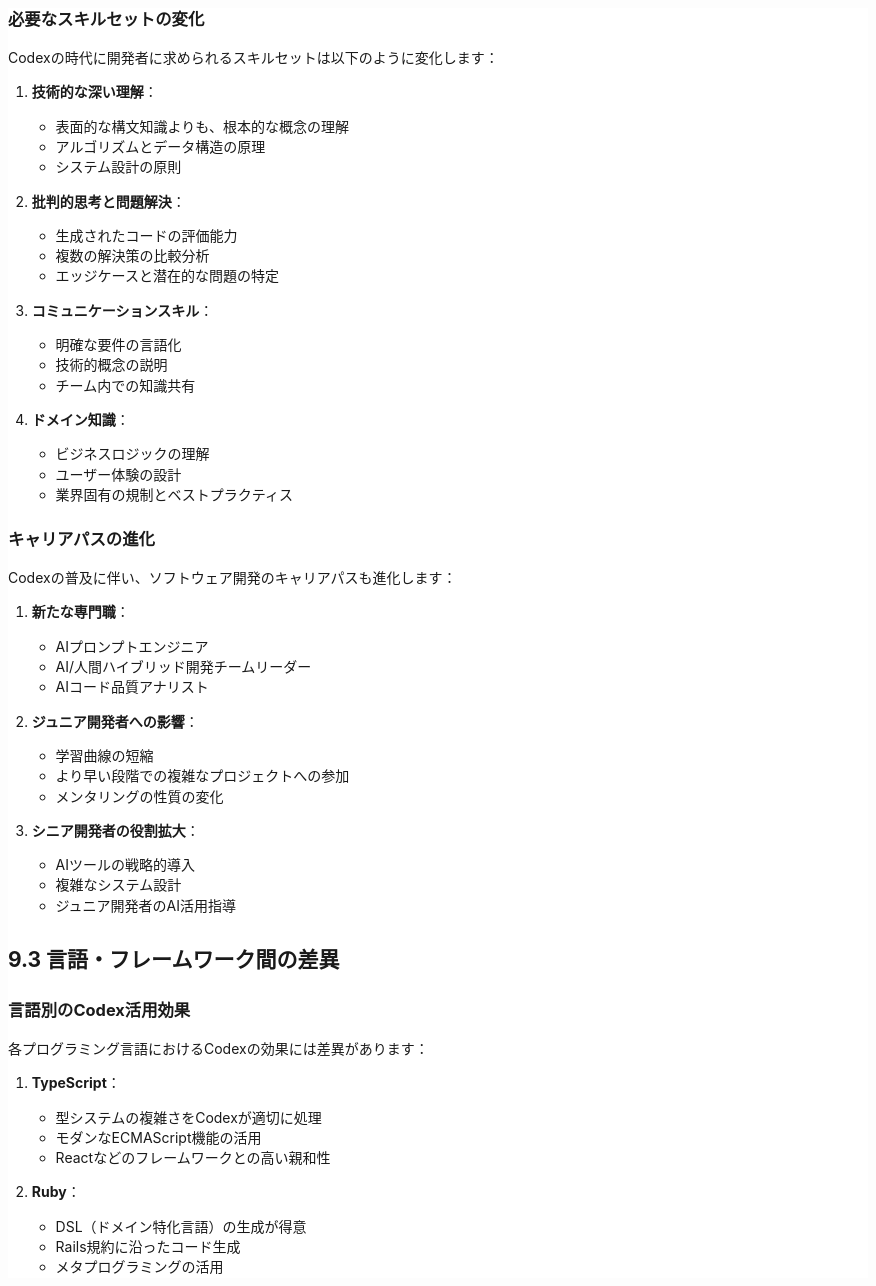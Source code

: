 ### 必要なスキルセットの変化

Codexの時代に開発者に求められるスキルセットは以下のように変化します：

1. **技術的な深い理解**：
   - 表面的な構文知識よりも、根本的な概念の理解
   - アルゴリズムとデータ構造の原理
   - システム設計の原則

2. **批判的思考と問題解決**：
   - 生成されたコードの評価能力
   - 複数の解決策の比較分析
   - エッジケースと潜在的な問題の特定

3. **コミュニケーションスキル**：
   - 明確な要件の言語化
   - 技術的概念の説明
   - チーム内での知識共有

4. **ドメイン知識**：
   - ビジネスロジックの理解
   - ユーザー体験の設計
   - 業界固有の規制とベストプラクティス

### キャリアパスの進化

Codexの普及に伴い、ソフトウェア開発のキャリアパスも進化します：

1. **新たな専門職**：
   - AIプロンプトエンジニア
   - AI/人間ハイブリッド開発チームリーダー
   - AIコード品質アナリスト

2. **ジュニア開発者への影響**：
   - 学習曲線の短縮
   - より早い段階での複雑なプロジェクトへの参加
   - メンタリングの性質の変化

3. **シニア開発者の役割拡大**：
   - AIツールの戦略的導入
   - 複雑なシステム設計
   - ジュニア開発者のAI活用指導

## 9.3 言語・フレームワーク間の差異

### 言語別のCodex活用効果

各プログラミング言語におけるCodexの効果には差異があります：

1. **TypeScript**：
   - 型システムの複雑さをCodexが適切に処理
   - モダンなECMAScript機能の活用
   - Reactなどのフレームワークとの高い親和性

2. **Ruby**：
   - DSL（ドメイン特化言語）の生成が得意
   - Rails規約に沿ったコード生成
   - メタプログラミングの活用
